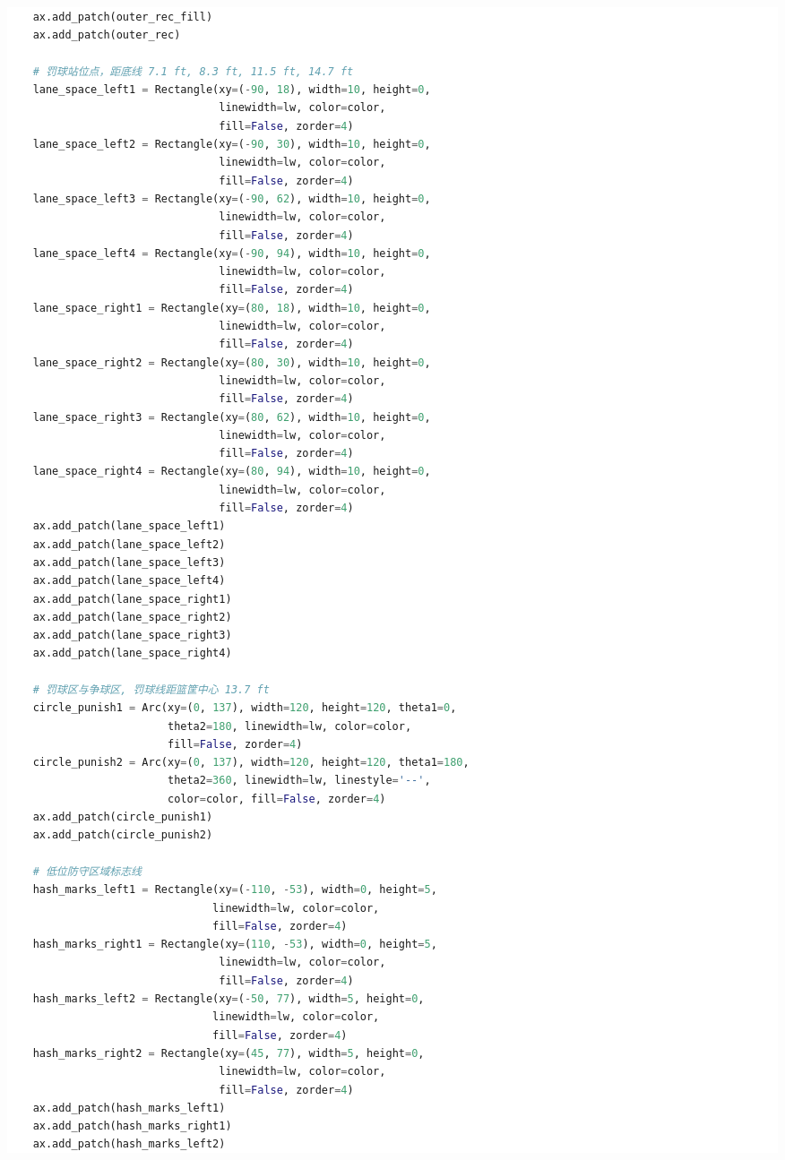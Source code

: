 ```python
    ax.add_patch(outer_rec_fill)
    ax.add_patch(outer_rec)

    # 罚球站位点，距底线 7.1 ft, 8.3 ft, 11.5 ft, 14.7 ft
    lane_space_left1 = Rectangle(xy=(-90, 18), width=10, height=0,
                                 linewidth=lw, color=color,
                                 fill=False, zorder=4)
    lane_space_left2 = Rectangle(xy=(-90, 30), width=10, height=0,
                                 linewidth=lw, color=color,
                                 fill=False, zorder=4)
    lane_space_left3 = Rectangle(xy=(-90, 62), width=10, height=0,
                                 linewidth=lw, color=color,
                                 fill=False, zorder=4)
    lane_space_left4 = Rectangle(xy=(-90, 94), width=10, height=0,
                                 linewidth=lw, color=color,
                                 fill=False, zorder=4)
    lane_space_right1 = Rectangle(xy=(80, 18), width=10, height=0,
                                 linewidth=lw, color=color,
                                 fill=False, zorder=4)
    lane_space_right2 = Rectangle(xy=(80, 30), width=10, height=0,
                                 linewidth=lw, color=color,
                                 fill=False, zorder=4)
    lane_space_right3 = Rectangle(xy=(80, 62), width=10, height=0,
                                 linewidth=lw, color=color,
                                 fill=False, zorder=4)
    lane_space_right4 = Rectangle(xy=(80, 94), width=10, height=0,
                                 linewidth=lw, color=color,
                                 fill=False, zorder=4)
    ax.add_patch(lane_space_left1)
    ax.add_patch(lane_space_left2)
    ax.add_patch(lane_space_left3)
    ax.add_patch(lane_space_left4)
    ax.add_patch(lane_space_right1)
    ax.add_patch(lane_space_right2)
    ax.add_patch(lane_space_right3)
    ax.add_patch(lane_space_right4)

    # 罚球区与争球区, 罚球线距篮筐中心 13.7 ft
    circle_punish1 = Arc(xy=(0, 137), width=120, height=120, theta1=0,
                         theta2=180, linewidth=lw, color=color, 
                         fill=False, zorder=4)
    circle_punish2 = Arc(xy=(0, 137), width=120, height=120, theta1=180,
                         theta2=360, linewidth=lw, linestyle='--', 
                         color=color, fill=False, zorder=4)
    ax.add_patch(circle_punish1)
    ax.add_patch(circle_punish2)

    # 低位防守区域标志线
    hash_marks_left1 = Rectangle(xy=(-110, -53), width=0, height=5,
                                linewidth=lw, color=color,
                                fill=False, zorder=4)
    hash_marks_right1 = Rectangle(xy=(110, -53), width=0, height=5,
                                 linewidth=lw, color=color,
                                 fill=False, zorder=4)
    hash_marks_left2 = Rectangle(xy=(-50, 77), width=5, height=0,
                                linewidth=lw, color=color,
                                fill=False, zorder=4)
    hash_marks_right2 = Rectangle(xy=(45, 77), width=5, height=0,
                                 linewidth=lw, color=color,
                                 fill=False, zorder=4)
    ax.add_patch(hash_marks_left1)
    ax.add_patch(hash_marks_right1)
    ax.add_patch(hash_marks_left2)
```